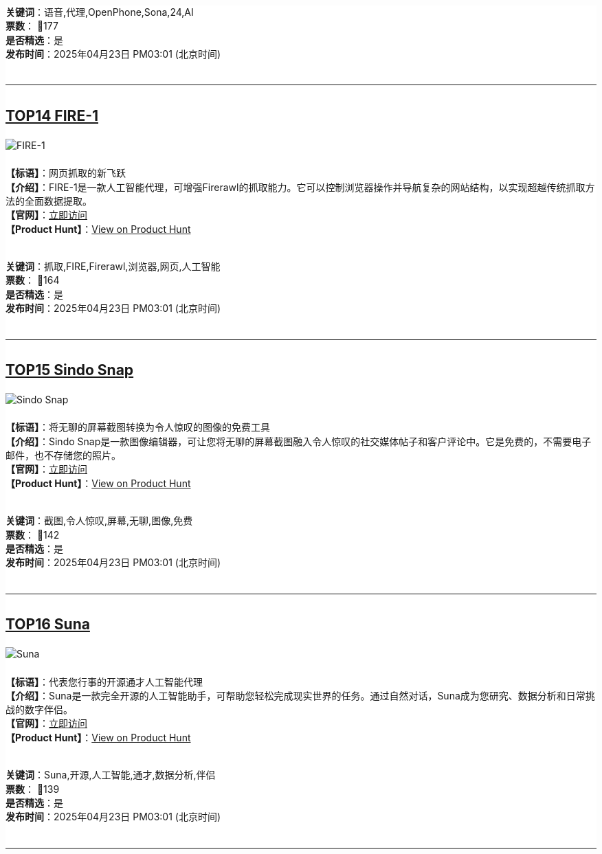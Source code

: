 **关键词**：语音,代理,OpenPhone,Sona,24,AI<br />
**票数**： 🔺177<br />
**是否精选**：是<br />
**发布时间**：2025年04月23日 PM03:01 (北京时间)<br /><br />

---

## [TOP14    FIRE-1](https://www.producthunt.com/posts/fire-1)
![FIRE-1](https://ph-files.imgix.net/e1e7f62b-fbb5-4cfc-a862-f03dc75dc99e.jpeg?auto=format&fit=crop&frame=1&h=512&w=1024)<br /><br />
**【标语】**：网页抓取的新飞跃<br />
**【介绍】**：FIRE-1是一款人工智能代理，可增强Firerawl的抓取能力。它可以控制浏览器操作并导航复杂的网站结构，以实现超越传统抓取方法的全面数据提取。<br />
**【官网】**：[立即访问](https://www.producthunt.com/r/7CWNZSHOWEIARI)<br />
**【Product Hunt】**：[View on Product Hunt](https://www.producthunt.com/posts/fire-1)<br /><br />

**关键词**：抓取,FIRE,Firerawl,浏览器,网页,人工智能<br />
**票数**： 🔺164<br />
**是否精选**：是<br />
**发布时间**：2025年04月23日 PM03:01 (北京时间)<br /><br />

---

## [TOP15    Sindo Snap](https://www.producthunt.com/posts/sindo-snap)
![Sindo Snap](https://ph-files.imgix.net/0c4f0c49-7b10-4c8d-8404-2d4728d613ef.png?auto=format&fit=crop&frame=1&h=512&w=1024)<br /><br />
**【标语】**：将无聊的屏幕截图转换为令人惊叹的图像的免费工具<br />
**【介绍】**：Sindo Snap是一款图像编辑器，可让您将无聊的屏幕截图融入令人惊叹的社交媒体帖子和客户评论中。它是免费的，不需要电子邮件，也不存储您的照片。<br />
**【官网】**：[立即访问](https://www.producthunt.com/r/SDJLC6LWUIRT3D)<br />
**【Product Hunt】**：[View on Product Hunt](https://www.producthunt.com/posts/sindo-snap)<br /><br />

**关键词**：截图,令人惊叹,屏幕,无聊,图像,免费<br />
**票数**： 🔺142<br />
**是否精选**：是<br />
**发布时间**：2025年04月23日 PM03:01 (北京时间)<br /><br />

---

## [TOP16    Suna](https://www.producthunt.com/posts/suna)
![Suna](https://ph-files.imgix.net/898d85ac-faa3-415f-ac8e-599b93da4886.png?auto=format&fit=crop&frame=1&h=512&w=1024)<br /><br />
**【标语】**：代表您行事的开源通才人工智能代理<br />
**【介绍】**：Suna是一款完全开源的人工智能助手，可帮助您轻松完成现实世界的任务。通过自然对话，Suna成为您研究、数据分析和日常挑战的数字伴侣。<br />
**【官网】**：[立即访问](https://www.producthunt.com/r/XP7SQOCMS7NYAK)<br />
**【Product Hunt】**：[View on Product Hunt](https://www.producthunt.com/posts/suna)<br /><br />

**关键词**：Suna,开源,人工智能,通才,数据分析,伴侣<br />
**票数**： 🔺139<br />
**是否精选**：是<br />
**发布时间**：2025年04月23日 PM03:01 (北京时间)<br /><br />

---
